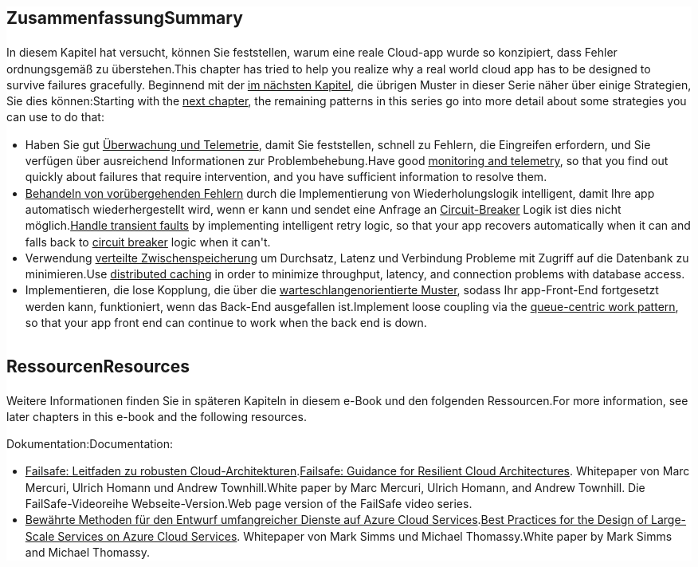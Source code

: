 ## <a name="summary"></a><span data-ttu-id="c6a55-204">Zusammenfassung</span><span class="sxs-lookup"><span data-stu-id="c6a55-204">Summary</span></span>

<span data-ttu-id="c6a55-205">In diesem Kapitel hat versucht, können Sie feststellen, warum eine reale Cloud-app wurde so konzipiert, dass Fehler ordnungsgemäß zu überstehen.</span><span class="sxs-lookup"><span data-stu-id="c6a55-205">This chapter has tried to help you realize why a real world cloud app has to be designed to survive failures gracefully.</span></span> <span data-ttu-id="c6a55-206">Beginnend mit der [im nächsten Kapitel](monitoring-and-telemetry.md), die übrigen Muster in dieser Serie näher über einige Strategien, Sie dies können:</span><span class="sxs-lookup"><span data-stu-id="c6a55-206">Starting with the [next chapter](monitoring-and-telemetry.md), the remaining patterns in this series go into more detail about some strategies you can use to do that:</span></span>

- <span data-ttu-id="c6a55-207">Haben Sie gut [Überwachung und Telemetrie](monitoring-and-telemetry.md), damit Sie feststellen, schnell zu Fehlern, die Eingreifen erfordern, und Sie verfügen über ausreichend Informationen zur Problembehebung.</span><span class="sxs-lookup"><span data-stu-id="c6a55-207">Have good [monitoring and telemetry](monitoring-and-telemetry.md), so that you find out quickly about failures that require intervention, and you have sufficient information to resolve them.</span></span>
- <span data-ttu-id="c6a55-208">[Behandeln von vorübergehenden Fehlern](transient-fault-handling.md) durch die Implementierung von Wiederholungslogik intelligent, damit Ihre app automatisch wiederhergestellt wird, wenn er kann und sendet eine Anfrage an [Circuit-Breaker](transient-fault-handling.md#circuitbreakers) Logik ist dies nicht möglich.</span><span class="sxs-lookup"><span data-stu-id="c6a55-208">[Handle transient faults](transient-fault-handling.md) by implementing intelligent retry logic, so that your app recovers automatically when it can and falls back to [circuit breaker](transient-fault-handling.md#circuitbreakers) logic when it can't.</span></span>
- <span data-ttu-id="c6a55-209">Verwendung [verteilte Zwischenspeicherung](distributed-caching.md) um Durchsatz, Latenz und Verbindung Probleme mit Zugriff auf die Datenbank zu minimieren.</span><span class="sxs-lookup"><span data-stu-id="c6a55-209">Use [distributed caching](distributed-caching.md) in order to minimize throughput, latency, and connection problems with database access.</span></span>
- <span data-ttu-id="c6a55-210">Implementieren, die lose Kopplung, die über die [warteschlangenorientierte Muster](queue-centric-work-pattern.md), sodass Ihr app-Front-End fortgesetzt werden kann, funktioniert, wenn das Back-End ausgefallen ist.</span><span class="sxs-lookup"><span data-stu-id="c6a55-210">Implement loose coupling via the [queue-centric work pattern](queue-centric-work-pattern.md), so that your app front end can continue to work when the back end is down.</span></span>

## <a name="resources"></a><span data-ttu-id="c6a55-211">Ressourcen</span><span class="sxs-lookup"><span data-stu-id="c6a55-211">Resources</span></span>

<span data-ttu-id="c6a55-212">Weitere Informationen finden Sie in späteren Kapiteln in diesem e-Book und den folgenden Ressourcen.</span><span class="sxs-lookup"><span data-stu-id="c6a55-212">For more information, see later chapters in this e-book and the following resources.</span></span>

<span data-ttu-id="c6a55-213">Dokumentation:</span><span class="sxs-lookup"><span data-stu-id="c6a55-213">Documentation:</span></span>

- <span data-ttu-id="c6a55-214">[Failsafe: Leitfaden zu robusten Cloud-Architekturen](https://msdn.microsoft.com/library/windowsazure/jj853352.aspx).</span><span class="sxs-lookup"><span data-stu-id="c6a55-214">[Failsafe: Guidance for Resilient Cloud Architectures](https://msdn.microsoft.com/library/windowsazure/jj853352.aspx).</span></span> <span data-ttu-id="c6a55-215">Whitepaper von Marc Mercuri, Ulrich Homann und Andrew Townhill.</span><span class="sxs-lookup"><span data-stu-id="c6a55-215">White paper by Marc Mercuri, Ulrich Homann, and Andrew Townhill.</span></span> <span data-ttu-id="c6a55-216">Die FailSafe-Videoreihe Webseite-Version.</span><span class="sxs-lookup"><span data-stu-id="c6a55-216">Web page version of the FailSafe video series.</span></span>
- <span data-ttu-id="c6a55-217">[Bewährte Methoden für den Entwurf umfangreicher Dienste auf Azure Cloud Services](https://msdn.microsoft.com/library/windowsazure/jj717232.aspx).</span><span class="sxs-lookup"><span data-stu-id="c6a55-217">[Best Practices for the Design of Large-Scale Services on Azure Cloud Services](https://msdn.microsoft.com/library/windowsazure/jj717232.aspx).</span></span> <span data-ttu-id="c6a55-218">Whitepaper von Mark Simms und Michael Thomassy.</span><span class="sxs-lookup"><span data-stu-id="c6a55-218">White paper by Mark Simms and Michael Thomassy.</span></span>